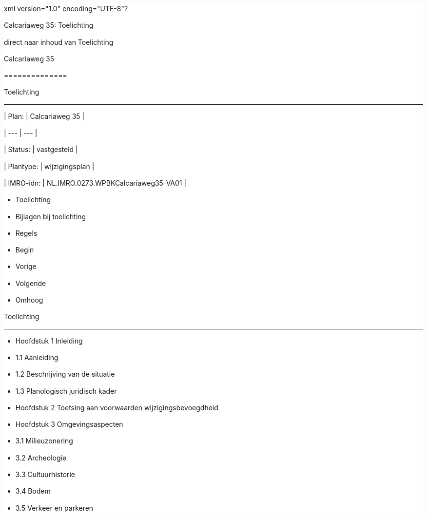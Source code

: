 xml version\="1\.0" encoding\="UTF\-8"?

Calcariaweg 35: Toelichting

direct naar inhoud van Toelichting

Calcariaweg 35

==============

Toelichting

-----------

| Plan: | Calcariaweg 35 |

| --- | --- |

| Status: | vastgesteld |

| Plantype: | wijzigingsplan |

| IMRO\-idn: | NL.IMRO.0273\.WPBKCalcariaweg35\-VA01 |

* Toelichting

* Bijlagen bij toelichting

* Regels

* Begin

* Vorige

* Volgende

* Omhoog

Toelichting

-----------

* Hoofdstuk 1 Inleiding

+ 1\.1 Aanleiding

+ 1\.2 Beschrijving van de situatie

+ 1\.3 Planologisch juridisch kader

* Hoofdstuk 2 Toetsing aan voorwaarden wijzigingsbevoegdheid

* Hoofdstuk 3 Omgevingsaspecten

+ 3\.1 Milieuzonering

+ 3\.2 Archeologie

+ 3\.3 Cultuurhistorie

+ 3\.4 Bodem

+ 3\.5 Verkeer en parkeren
